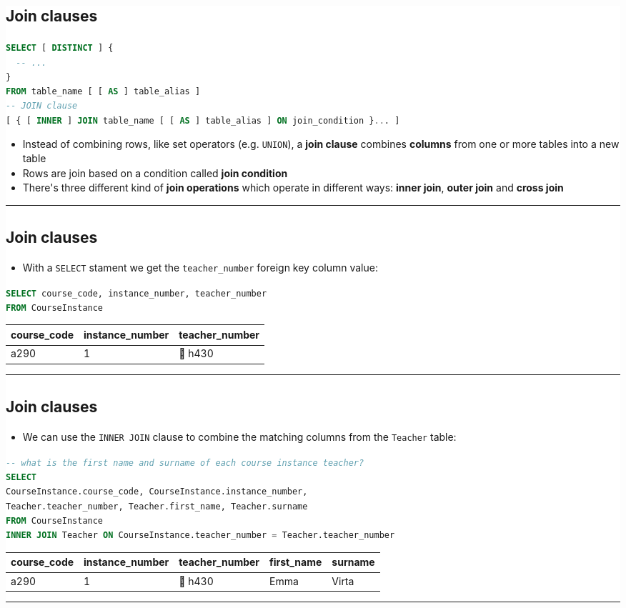 ## Join clauses

```sql
SELECT [ DISTINCT ] {
  -- ...
}
FROM table_name [ [ AS ] table_alias ]
-- JOIN clause
[ { [ INNER ] JOIN table_name [ [ AS ] table_alias ] ON join_condition }... ] 
```

- Instead of combining rows, like set operators (e.g. `UNION`), a **join clause** combines **columns** from one or more tables into a new table
- Rows are join based on a condition called **join condition**
- There's three different kind of **join operations** which operate in different ways: **inner join**, **outer join** and **cross join**

---

## Join clauses

- With a `SELECT` stament we get the `teacher_number` foreign key column value:

```sql
SELECT course_code, instance_number, teacher_number
FROM CourseInstance
```

| course_code | instance_number | teacher_number |
| ----------- | --------------- | -------------- |
| a290        | 1               | 🔑 h430         |

---

## Join clauses

- We can use the `INNER JOIN` clause to combine the matching columns from the `Teacher` table:

```sql
-- what is the first name and surname of each course instance teacher?
SELECT
CourseInstance.course_code, CourseInstance.instance_number, 
Teacher.teacher_number, Teacher.first_name, Teacher.surname
FROM CourseInstance
INNER JOIN Teacher ON CourseInstance.teacher_number = Teacher.teacher_number
```

| course_code | instance_number | teacher_number | first_name | surname |
| ----------- | --------------- | -------------- | ---------- | ------- |
| a290        | 1               | 🔑 h430         | Emma       | Virta   |

---
